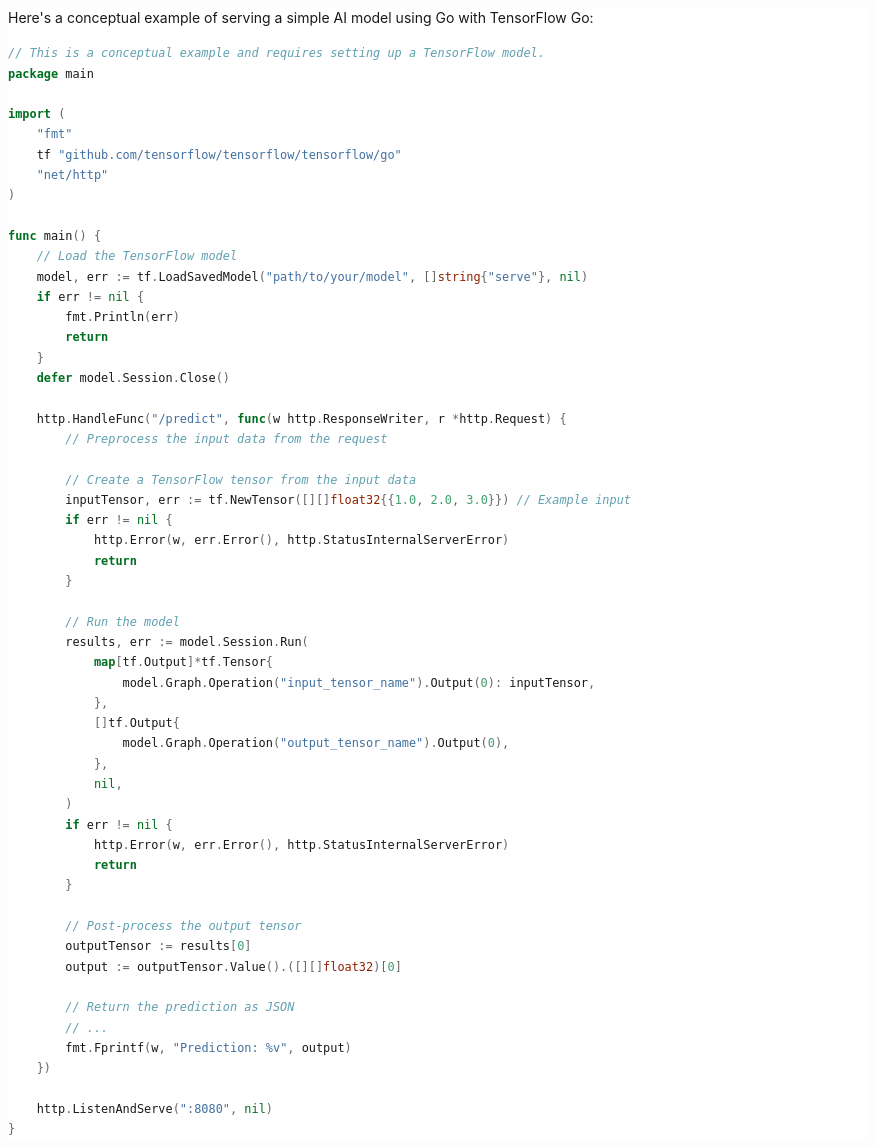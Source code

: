 Here's a conceptual example of serving a simple AI model using Go with TensorFlow Go:

```go
// This is a conceptual example and requires setting up a TensorFlow model.
package main

import (
	"fmt"
	tf "github.com/tensorflow/tensorflow/tensorflow/go"
	"net/http"
)

func main() {
	// Load the TensorFlow model
	model, err := tf.LoadSavedModel("path/to/your/model", []string{"serve"}, nil)
	if err != nil {
		fmt.Println(err)
		return
	}
	defer model.Session.Close()

	http.HandleFunc("/predict", func(w http.ResponseWriter, r *http.Request) {
		// Preprocess the input data from the request

		// Create a TensorFlow tensor from the input data
		inputTensor, err := tf.NewTensor([][]float32{{1.0, 2.0, 3.0}}) // Example input
		if err != nil {
			http.Error(w, err.Error(), http.StatusInternalServerError)
			return
		}

		// Run the model
		results, err := model.Session.Run(
			map[tf.Output]*tf.Tensor{
				model.Graph.Operation("input_tensor_name").Output(0): inputTensor,
			},
			[]tf.Output{
				model.Graph.Operation("output_tensor_name").Output(0),
			},
			nil,
		)
		if err != nil {
			http.Error(w, err.Error(), http.StatusInternalServerError)
			return
		}

		// Post-process the output tensor
		outputTensor := results[0]
		output := outputTensor.Value().([][]float32)[0]

		// Return the prediction as JSON
		// ...
		fmt.Fprintf(w, "Prediction: %v", output)
	})

	http.ListenAndServe(":8080", nil)
}
```
